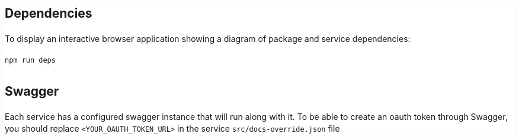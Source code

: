 ## Dependencies

To display an interactive browser application showing a diagram of package and service dependencies:

```
npm run deps
```

## Swagger

Each service has a configured swagger instance that will run along with it.
To be able to create an oauth token through Swagger, you should replace `<YOUR_OAUTH_TOKEN_URL>` in the service `src/docs-override.json` file

